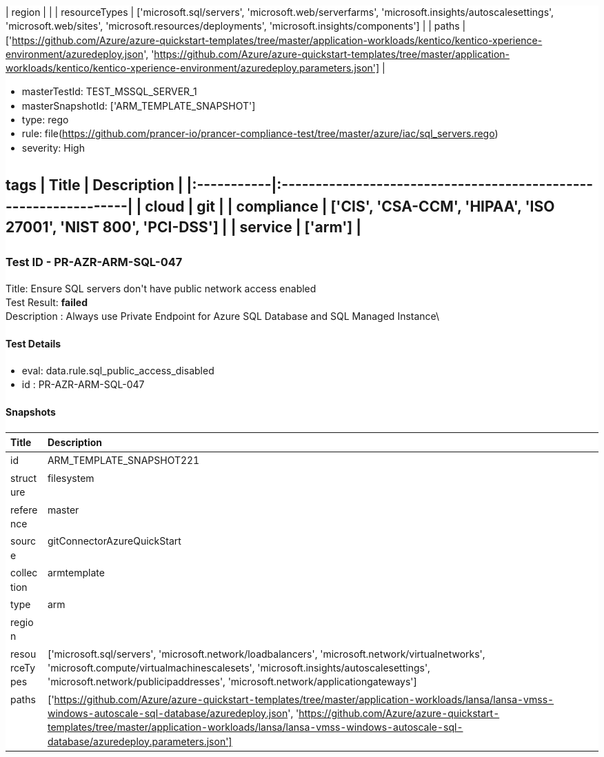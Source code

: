 | region        |                                                                                                                                                                                                                                                                                                             |
| resourceTypes | ['microsoft.sql/servers', 'microsoft.web/serverfarms', 'microsoft.insights/autoscalesettings', 'microsoft.web/sites', 'microsoft.resources/deployments', 'microsoft.insights/components']                                                                                                                   |
| paths         | ['https://github.com/Azure/azure-quickstart-templates/tree/master/application-workloads/kentico/kentico-xperience-environment/azuredeploy.json', 'https://github.com/Azure/azure-quickstart-templates/tree/master/application-workloads/kentico/kentico-xperience-environment/azuredeploy.parameters.json'] |

- masterTestId: TEST_MSSQL_SERVER_1
- masterSnapshotId: ['ARM_TEMPLATE_SNAPSHOT']
- type: rego
- rule: file(https://github.com/prancer-io/prancer-compliance-test/tree/master/azure/iac/sql_servers.rego)
- severity: High

tags
| Title      | Description                                                     |
|:-----------|:----------------------------------------------------------------|
| cloud      | git                                                             |
| compliance | ['CIS', 'CSA-CCM', 'HIPAA', 'ISO 27001', 'NIST 800', 'PCI-DSS'] |
| service    | ['arm']                                                         |
----------------------------------------------------------------


### Test ID - PR-AZR-ARM-SQL-047
Title: Ensure SQL servers don't have public network access enabled\
Test Result: **failed**\
Description : Always use Private Endpoint for Azure SQL Database and SQL Managed Instance\

#### Test Details
- eval: data.rule.sql_public_access_disabled
- id : PR-AZR-ARM-SQL-047

#### Snapshots
| Title         | Description                                                                                                                                                                                                                                                                                                                     |
|:--------------|:--------------------------------------------------------------------------------------------------------------------------------------------------------------------------------------------------------------------------------------------------------------------------------------------------------------------------------|
| id            | ARM_TEMPLATE_SNAPSHOT221                                                                                                                                                                                                                                                                                                        |
| structure     | filesystem                                                                                                                                                                                                                                                                                                                      |
| reference     | master                                                                                                                                                                                                                                                                                                                          |
| source        | gitConnectorAzureQuickStart                                                                                                                                                                                                                                                                                                     |
| collection    | armtemplate                                                                                                                                                                                                                                                                                                                     |
| type          | arm                                                                                                                                                                                                                                                                                                                             |
| region        |                                                                                                                                                                                                                                                                                                                                 |
| resourceTypes | ['microsoft.sql/servers', 'microsoft.network/loadbalancers', 'microsoft.network/virtualnetworks', 'microsoft.compute/virtualmachinescalesets', 'microsoft.insights/autoscalesettings', 'microsoft.network/publicipaddresses', 'microsoft.network/applicationgateways']                                                          |
| paths         | ['https://github.com/Azure/azure-quickstart-templates/tree/master/application-workloads/lansa/lansa-vmss-windows-autoscale-sql-database/azuredeploy.json', 'https://github.com/Azure/azure-quickstart-templates/tree/master/application-workloads/lansa/lansa-vmss-windows-autoscale-sql-database/azuredeploy.parameters.json'] |
